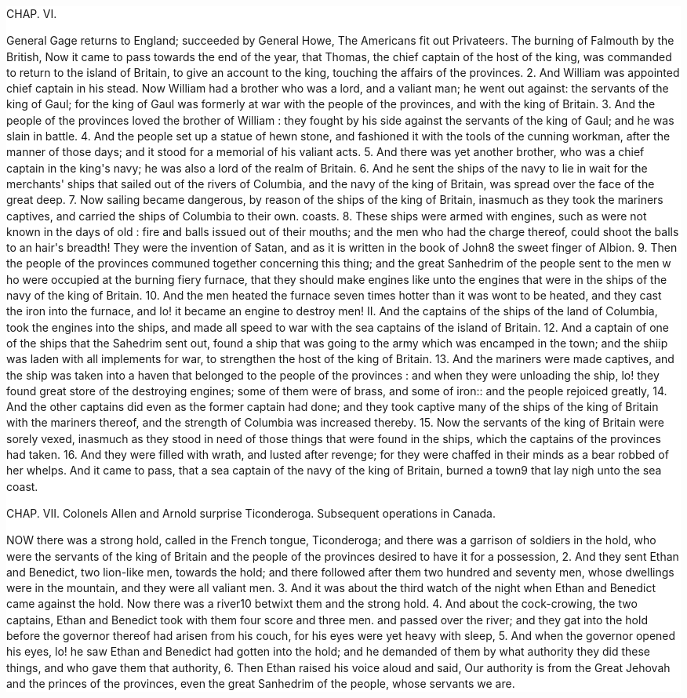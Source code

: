 CHAP. VI. 

General Gage returns to England; succeeded by General Howe, The Americans fit out Privateers. The burning of Falmouth by the British, 
Now  it came to pass towards the end of the year, that Thomas, the chief captain of the host of the king, was commanded to return to the island of Britain, to give an account to the king, touching the affairs of the provinces. 
2. And William was appointed chief captain in his stead. Now William had a brother who was a lord, and a valiant man; he went out against: the servants of the king of Gaul; for the king of Gaul was formerly at war with the people of the provinces, and with the king of  Britain. 
3. And the people of the provinces loved the brother of William : they fought by his side against the servants of the king of Gaul; and he was slain in battle. 
4. And the people set up a statue of hewn stone, and fashioned it with the tools of the cunning workman, after the manner of those days; and it stood for a memorial of his valiant acts. 
5. And there was yet another brother, who was a chief captain in the king's navy; he was also a lord of the realm of Britain. 
6. And he sent the ships of the navy to lie in wait for the merchants' ships that sailed out of the rivers of Columbia, and the navy of the king of Britain, was spread over the face of the great deep. 
7. Now sailing became dangerous, by reason of the ships of the king of Britain, inasmuch as they took the mariners captives, and carried the ships of Columbia to their own. coasts. 
8. These ships were armed with engines, such as were not known in the days of old : fire and balls issued out of their mouths; and the men who had the charge thereof, could shoot the balls to an hair's breadth! They were the invention of Satan, and as it is written in the book of John8 the sweet finger of Albion. 
9. Then the people of the provinces communed together concerning this thing; and the great Sanhedrim of the people sent to the men w ho were occupied at the burning fiery furnace, that they should make engines like unto the engines that were in the ships of the navy of the king of Britain. 
10. And the men heated the furnace seven times hotter than it was wont to be heated, and they cast the iron into the furnace, and lo! it became an engine to destroy men! 
II. And the captains of the ships of the land of Columbia, took the engines into the ships, and made all speed to war with the sea captains of the island of Britain. 
12. And a captain of one of the ships that the Sahedrim sent out, found a ship that was going to the army which was encamped in the town; and the shiip was laden with all implements for war, to strengthen the host of the king of Britain. 
13. And the mariners were made captives, and the ship was taken into a haven that belonged to the people of the provinces : and when they were unloading the ship, lo! they found great store of the destroying engines; some of them were of brass, and some of iron:: and the people rejoiced greatly, 
14. And the other captains did even as the former captain had done; and they took captive many of the ships of the king of Britain with the mariners thereof, and the strength of Columbia was increased thereby. 
15. Now the servants of the king of Britain were sorely vexed, inasmuch as they stood in need of those things that were found in the ships, which the captains of the provinces had taken. 
16. And they were filled with wrath, and lusted after revenge; for they were chaffed in their minds as a bear robbed of her whelps. And it came to pass, that a sea captain of the navy of the king of Britain, burned a town9 that lay nigh unto the sea coast. 

CHAP. VII. 
Colonels Allen and Arnold surprise Ticonderoga. Subsequent operations in Canada. 

NOW there was a strong hold, called in the French tongue, Ticonderoga; and there was a garrison of soldiers in the hold, who were the servants of the king of Britain and the people of the provinces desired to have it for a possession, 
2. And they sent Ethan  and Benedict, two lion-like men, towards the hold; and there followed after them two hundred and seventy men, whose dwellings were in the mountain, and they were all valiant men. 
3. And it was about the third watch of the night when Ethan and Benedict came against the hold. Now there was a river10 betwixt them and the strong hold. 
4. And about the cock-crowing, the two captains, Ethan and Benedict took with them four score and three men. and passed over the river; and they gat into the hold before the governor thereof had arisen from his couch, for his eyes were yet heavy with sleep, 
5. And when the governor opened his eyes, lo! he saw Ethan and Benedict had gotten into the hold; and he demanded of them by what authority they did these things, and who gave them that authority, 
6. Then Ethan raised his voice aloud and said, Our authority is from the Great Jehovah and the princes of the provinces, even the great Sanhedrim of the people, whose servants we are. 